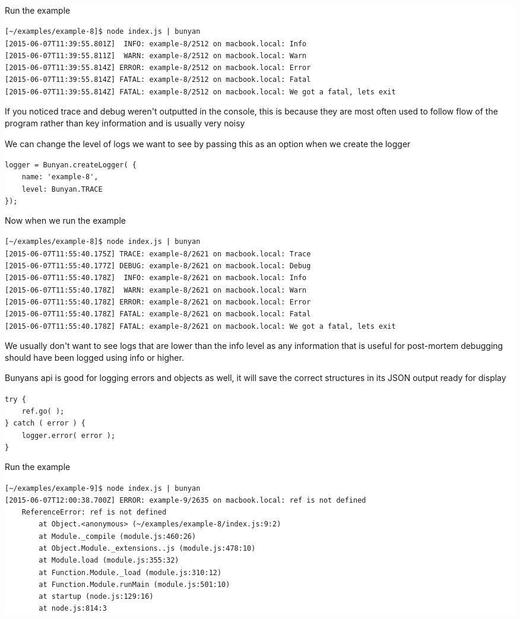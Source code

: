 Run the example

	[~/examples/example-8]$ node index.js | bunyan                                                                                                                                                      
	[2015-06-07T11:39:55.801Z]  INFO: example-8/2512 on macbook.local: Info
	[2015-06-07T11:39:55.811Z]  WARN: example-8/2512 on macbook.local: Warn
	[2015-06-07T11:39:55.814Z] ERROR: example-8/2512 on macbook.local: Error
	[2015-06-07T11:39:55.814Z] FATAL: example-8/2512 on macbook.local: Fatal
	[2015-06-07T11:39:55.814Z] FATAL: example-8/2512 on macbook.local: We got a fatal, lets exit

If you noticed trace and debug weren't outputted in the console, this is because they are most often used to follow flow of the program rather than key information and is usually very noisy

We can change the level of logs we want to see by passing this as an option when we create the logger

	logger = Bunyan.createLogger( {
		name: 'example-8',
		level: Bunyan.TRACE 
	});

Now when we run the example

	[~/examples/example-8]$ node index.js | bunyan                                                                                                                                                      
	[2015-06-07T11:55:40.175Z] TRACE: example-8/2621 on macbook.local: Trace
	[2015-06-07T11:55:40.177Z] DEBUG: example-8/2621 on macbook.local: Debug
	[2015-06-07T11:55:40.178Z]  INFO: example-8/2621 on macbook.local: Info
	[2015-06-07T11:55:40.178Z]  WARN: example-8/2621 on macbook.local: Warn
	[2015-06-07T11:55:40.178Z] ERROR: example-8/2621 on macbook.local: Error
	[2015-06-07T11:55:40.178Z] FATAL: example-8/2621 on macbook.local: Fatal
	[2015-06-07T11:55:40.178Z] FATAL: example-8/2621 on macbook.local: We got a fatal, lets exit

We usually don't want to see logs that are lower than the info level as any information that is useful for post-mortem debugging should have been logged using info or higher.

Bunyans api is good for logging errors and objects as well, it will save the correct structures in its JSON output ready for display

	try {
		ref.go( );
	} catch ( error ) {
		logger.error( error );
	}

Run the example

	[~/examples/example-9]$ node index.js | bunyan                                                                                                                                                      
	[2015-06-07T12:00:38.700Z] ERROR: example-9/2635 on macbook.local: ref is not defined
	    ReferenceError: ref is not defined
	        at Object.<anonymous> (~/examples/example-8/index.js:9:2)
	        at Module._compile (module.js:460:26)
	        at Object.Module._extensions..js (module.js:478:10)
	        at Module.load (module.js:355:32)
	        at Function.Module._load (module.js:310:12)
	        at Function.Module.runMain (module.js:501:10)
	        at startup (node.js:129:16)
	        at node.js:814:3

